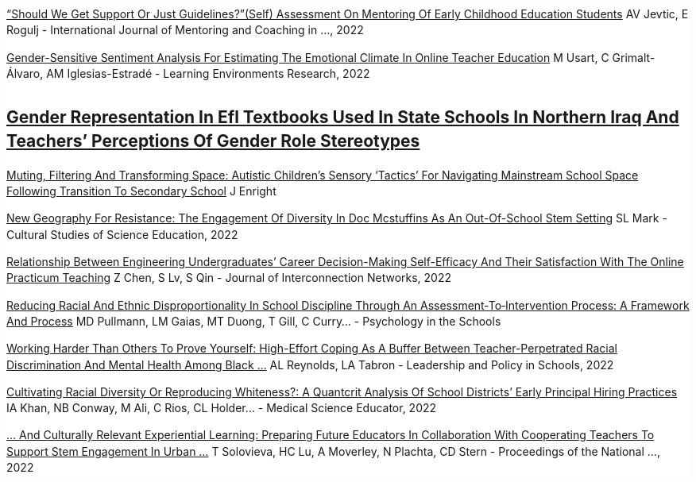 [“Should We Get Support Or Just Guidelines?”(Self) Assessment On
Mentoring Of Early Childhood Education
Students](https://www.emerald.com/insight/content/doi/10.1108/IJMCE-03-2021-0048/full/html)
AV Jevtic, E Rogulj - International Journal of Mentoring and Coaching
in …, 2022

[Gender-Sensitive Sentiment Analysis For Estimating The Emotional
Climate In Online Teacher
Education](https://link.springer.com/article/10.1007/s10984-022-09405-1)
M Usart, C Grimalt-Álvaro, AM Iglesias-Estradé - Learning Environments
Research, 2022

[Gender Representation In Efl Textbooks Used In State Schools In
Northern Iraq And Teachers’ Perceptions Of Gender Role
Stereotypes](https://www.tandfonline.com/doi/abs/10.1080/10494820.2022.2029495)
-

[Muting, Filtering And Transforming Space: Autistic Children’s Sensory
‘Tactics’ For Navigating Mainstream School Space Following Transition To
Secondary
School](https://www.sciencedirect.com/science/article/pii/S1755458622000044)
J Enright

[New Geography For Resistance: The Engagement Of Diversity In Doc
Mcstuffins As An Out-Of-School Stem
Setting](https://link.springer.com/article/10.1007/s11422-021-10096-y)
SL Mark - Cultural Studies of Science Education, 2022

[Relationship Between Engineering Undergraduates’ Career Decision-Making
Self-Efficacy And Their Satisfaction With The Online Practicum
Teaching](https://www.worldscientific.com/doi/abs/10.1142/S0219265921430428)
Z Chen, S Lv, S Qin - Journal of Interconnection Networks, 2022

[Reducing Racial And Ethnic Disproportionality In School Discipline
Through An Assessment‐To‐Intervention Process: A Framework And
Process](https://onlinelibrary.wiley.com/doi/abs/10.1002/pits.22651) MD
Pullmann, LM Gaias, MT Duong, T Gill, C Curry… - Psychology in the
Schools

[Working Harder Than Others To Prove Yourself: High-Effort Coping As A
Buffer Between Teacher-Perpetrated Racial Discrimination And Mental
Health Among
Black …](https://link.springer.com/article/10.1007/s10964-021-01563-4)
AL Reynolds, LA Tabron - Leadership and Policy in Schools, 2022

[Cultivating Racial Diversity Or Reproducing Whiteness?: A Quantcrit
Analysis Of School Districts’ Early Principal Hiring
Practices](https://www.tandfonline.com/doi/abs/10.1080/15700763.2021.2022710)
IA Khan, NB Conway, M Ali, C Rios, CL Holder… - Medical Science
Educator, 2022

[… And Culturally Relevant Experiential Learning: Preparing Future
Educators In Collaboration With Cooperating Teachers To Support Stem
Engagement In
Urban …](https://link.springer.com/article/10.1007/s11256-021-00633-y) T
Solovieva, HC Lu, A Moverley, N Plachta, CD Stern - Proceedings of the
National …, 2022
